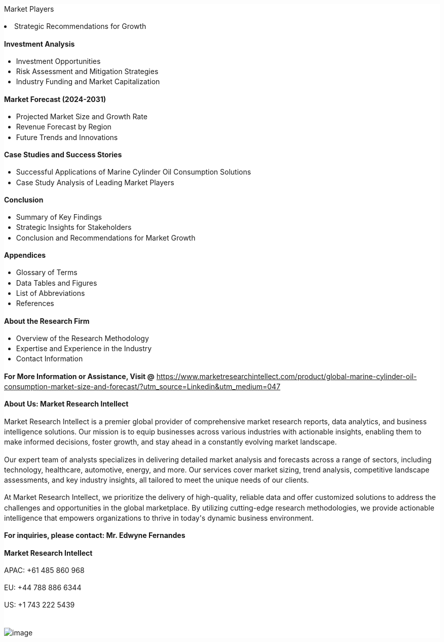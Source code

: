 Market Players</li><li>Strategic Recommendations for Growth</li></ul><p><strong>Investment Analysis</strong></p><ul><li>Investment Opportunities</li><li>Risk Assessment and Mitigation Strategies</li><li>Industry Funding and Market Capitalization</li></ul><p><strong>Market Forecast (2024-2031)</strong></p><ul><li>Projected Market Size and Growth Rate</li><li>Revenue Forecast by Region</li><li>Future Trends and Innovations</li></ul><p><strong>Case Studies and Success Stories</strong></p><ul><li>Successful Applications of Marine Cylinder Oil Consumption Solutions</li><li>Case Study Analysis of Leading Market Players</li></ul><p><strong>Conclusion</strong></p><ul><li>Summary of Key Findings</li><li>Strategic Insights for Stakeholders</li><li>Conclusion and Recommendations for Market Growth</li></ul><p><strong>Appendices</strong></p><ul><li>Glossary of Terms</li><li>Data Tables and Figures</li><li>List of Abbreviations</li><li>References</li></ul><p><strong>About the Research Firm</strong></p><ul><li>Overview of the Research Methodology</li><li>Expertise and Experience in the Industry</li><li>Contact Information</li></ul></div><div class="article-main__content" data-test-id="publishing-text-block"><p><span class="font-[700]"><strong>For More Information or Assistance, Visit @</strong>&nbsp;<a href="https://www.marketresearchintellect.com/product/global-marine-cylinder-oil-consumption-market-size-and-forecast/?utm_source=Linkedin&utm_medium=047">https://www.marketresearchintellect.com/product/global-marine-cylinder-oil-consumption-market-size-and-forecast/?utm_source=Linkedin&utm_medium=047</a></span></p><p><strong>About Us: Market Research Intellect</strong></p><p>Market Research Intellect is a premier global provider of comprehensive market research reports, data analytics, and business intelligence solutions. Our mission is to equip businesses across various industries with actionable insights, enabling them to make informed decisions, foster growth, and stay ahead in a constantly evolving market landscape.</p><p>Our expert team of analysts specializes in delivering detailed market analysis and forecasts across a range of sectors, including technology, healthcare, automotive, energy, and more. Our services cover market sizing, trend analysis, competitive landscape assessments, and key industry insights, all tailored to meet the unique needs of our clients.</p><p>At Market Research Intellect, we prioritize the delivery of high-quality, reliable data and offer customized solutions to address the challenges and opportunities in the global marketplace. By utilizing cutting-edge research methodologies, we provide actionable intelligence that empowers organizations to thrive in today's dynamic business environment.</p><p><strong>For inquiries, please contact: Mr. Edwyne Fernandes</strong></p><p><strong>Market Research Intellect</strong></p><p>APAC: +61 485 860 968</p><p>EU: +44 788 886 6344</p><p>US: +1 743 222 5439</p></div><div class="article-main__content" data-test-id="publishing-text-block">&nbsp;</div>
![image](https://github.com/user-attachments/assets/6eadacb8-c44d-4e47-b2aa-6b312e1df6e2)
